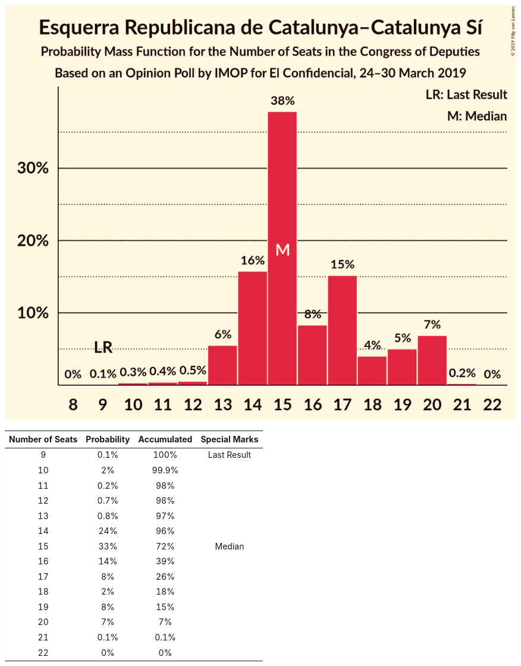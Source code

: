 ![Graph with seats probability mass function not yet produced](2019-03-30-IMOP-seats-pmf-esquerrarepublicanadecatalunya–catalunyasí.png "Seats Probability Mass Function")

| Number of Seats | Probability | Accumulated | Special Marks |
|:---------------:|:-----------:|:-----------:|:-------------:|
| 9 | 0.1% | 100% | Last Result |
| 10 | 2% | 99.9% |  |
| 11 | 0.2% | 98% |  |
| 12 | 0.7% | 98% |  |
| 13 | 0.8% | 97% |  |
| 14 | 24% | 96% |  |
| 15 | 33% | 72% | Median |
| 16 | 14% | 39% |  |
| 17 | 8% | 26% |  |
| 18 | 2% | 18% |  |
| 19 | 8% | 15% |  |
| 20 | 7% | 7% |  |
| 21 | 0.1% | 0.1% |  |
| 22 | 0% | 0% |  |
